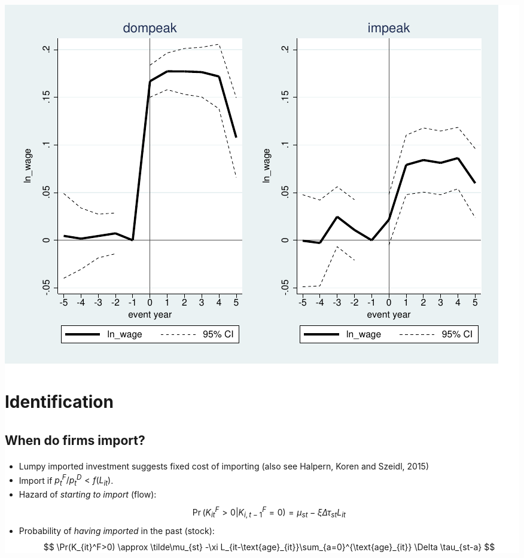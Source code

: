 ![](figure/ES_ln_wage.pdf)



# Identification

## When do firms import?
- Lumpy imported investment suggests fixed cost of importing (also see Halpern, Koren and Szeidl, 2015)
- Import if $p^F_t/p^D_t < f(L_{it})$.
- Hazard of _starting to import_ (flow):
$$
\Pr(K_{it}^F>0| K_{i,t-1}^F=0) = \mu_{st} -\xi \Delta \tau_{st} L_{it}
$$
- Probability of _having imported_ in the past (stock):
$$
\Pr(K_{it}^F>0) \approx \tilde\mu_{st} -\xi L_{it-\text{age}_{it}}\sum_{a=0}^{\text{age}_{it}} \Delta \tau_{st-a} 
$$
